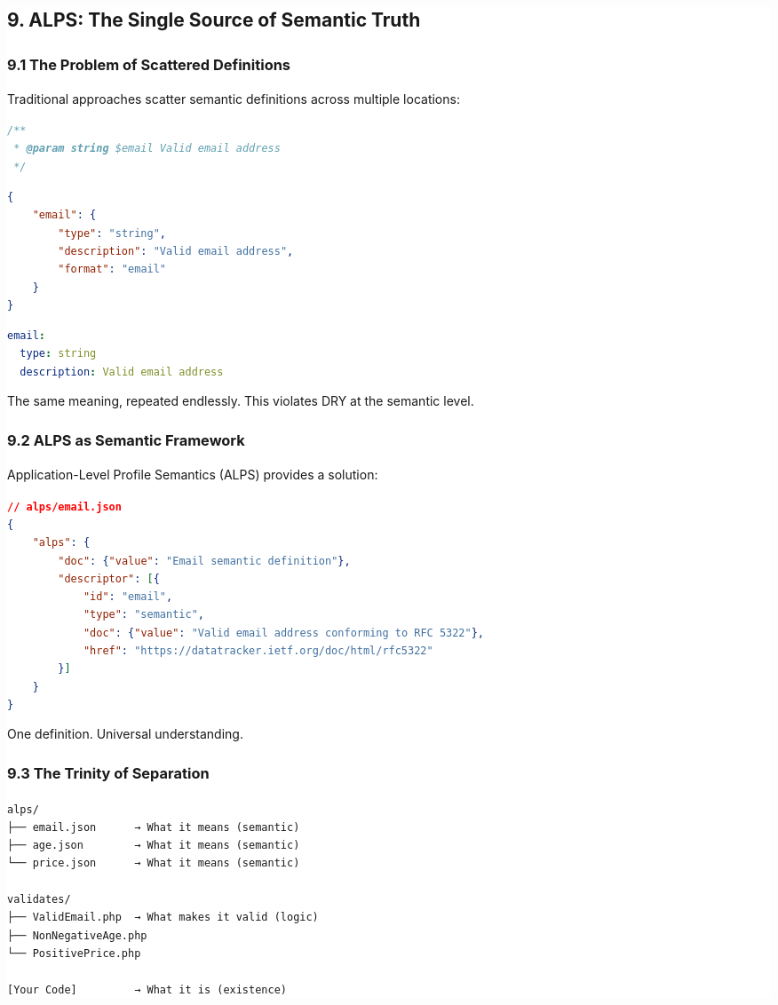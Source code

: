 
## 9. ALPS: The Single Source of Semantic Truth

### 9.1 The Problem of Scattered Definitions

Traditional approaches scatter semantic definitions across multiple locations:

```php
/**
 * @param string $email Valid email address
 */
```

```json
{
    "email": {
        "type": "string",
        "description": "Valid email address",
        "format": "email"
    }
}
```

```yaml
email:
  type: string
  description: Valid email address
```

The same meaning, repeated endlessly. This violates DRY at the semantic level.

### 9.2 ALPS as Semantic Framework

Application-Level Profile Semantics (ALPS) provides a solution:

```json
// alps/email.json
{
    "alps": {
        "doc": {"value": "Email semantic definition"},
        "descriptor": [{
            "id": "email",
            "type": "semantic",
            "doc": {"value": "Valid email address conforming to RFC 5322"},
            "href": "https://datatracker.ietf.org/doc/html/rfc5322"
        }]
    }
}
```

One definition. Universal understanding.

### 9.3 The Trinity of Separation

```
alps/
├── email.json      → What it means (semantic)
├── age.json        → What it means (semantic)
└── price.json      → What it means (semantic)

validates/
├── ValidEmail.php  → What makes it valid (logic)
├── NonNegativeAge.php
└── PositivePrice.php

[Your Code]         → What it is (existence)
```
